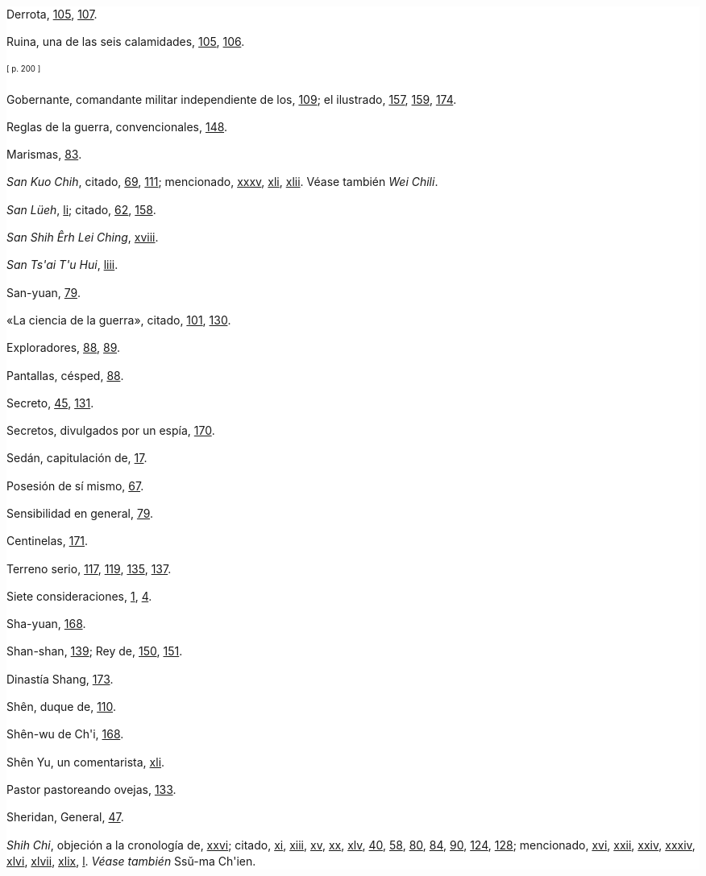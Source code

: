 Derrota, [105](../10#p105), [107](../10#p107).

Ruina, una de las seis calamidades, [105](../10#p105), [106](../10#p106).

<span id="p200"><sup><small>[ p. 200 ]</small></sup></span>

Gobernante, comandante militar independiente de los, [109](../10#p109); el ilustrado, [157](../12#p157), [159](../12#p159), [174](../13#p174).

Reglas de la guerra, convencionales, [148](../11#p148).

Marismas, [83](../9#p83).

_San Kuo Chih_, citado, [69](../7#p69), [111](../10#p111); mencionado, [xxxv](../Introducción_3#pxxxv), [xli](../Introducción_3#pxli), [xlii](../Introducción_3#pxlii). Véase también _Wei Chili_.

_San Lüeh_, [li](../Introducción_6#pli); citado, [62](../7#p62), [158](../12#p158).

_San Shih Êrh Lei Ching_, [xviii](../Introducción_1#pxviii).

_San Ts'ai T'u Hui_, [liii](../Introducción_6#pliii).

San-yuan, [79](../8#p79).

«La ciencia de la guerra», citado, [101](../10#p101), [130](../11#p130).

Exploradores, [88](../9#p88), [89](../9#p89).

Pantallas, césped, [88](../9#p88).

Secreto, [45](../6#p45), [131](../11#p131).

Secretos, divulgados por un espía, [170](../13#p170).

Sedán, capitulación de, [17](../3#p17).

Posesión de sí mismo, [67](../7#p67).

Sensibilidad en general, [79](../8#p79).

Centinelas, [171](../13#p171).

Terreno serio, [117](../11#p117), [119](../11#p119), [135](../11#p135), [137](../11#p137).

Siete consideraciones, [1](../1#p1), [4](../1#p4).

Sha-yuan, [168](../13#p168).

Shan-shan, [139](../11#p139); Rey de, [150](../12#p150), [151](../12#p151).

Dinastía Shang, [173](../13#p173).

Shên, duque de, [110](../10#p110).

Shên-wu de Ch'i, [168](../13#p168).

Shên Yu, un comentarista, [xli](../Introducción_3#pxli).

Pastor pastoreando ovejas, [133](../11#p133).

Sheridan, General, [47](../6#p47).

_Shih Chi_, objeción a la cronología de, [xxvi](../Introducción_1#pxxvi); citado, [xi](../Introducción_1#pxi), [xiii](../Introducción_1#pxiii), [xv](../Introducción_1#pxv), [xx](../Introducción_1#pxx), [xlv](../Introducción_5#pxlv), [40](../5#p40), [58](../7#p58), [80](../9#p80), [84](../9#p84), [90](../9#p90), [124](../11#p124), [128](../11#p128); mencionado, [xvi](../Introducción_1#pxvi), [xxii](../Introducción_1#pxxii), [xxiv](../Introducción_1#pxxiv), [xxxiv](../Introducción_2#pxxxiv), [xlvi](../Introducción_5#pxlvi), [xlvii](../Introducción_5#pxlvii), [xlix](../Introducción_5#pxlix), [l](../Introducción_6#pl). _Véase también_ Ssŭ-ma Ch'ien.
